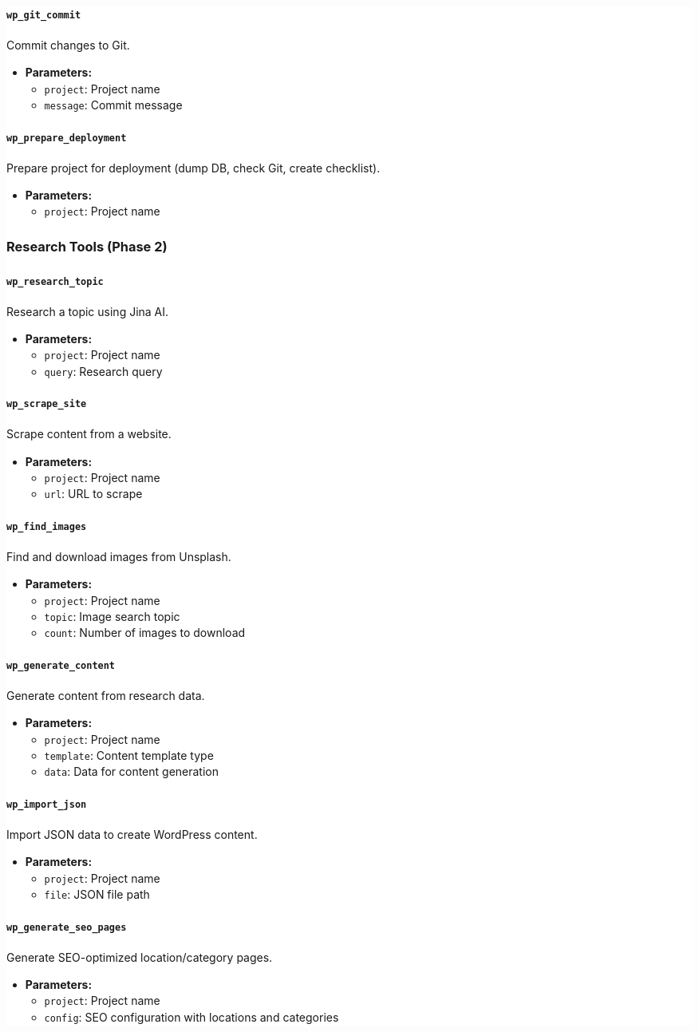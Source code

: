 #### `wp_git_commit`
Commit changes to Git.
- **Parameters:**
  - `project`: Project name
  - `message`: Commit message

#### `wp_prepare_deployment`
Prepare project for deployment (dump DB, check Git, create checklist).
- **Parameters:**
  - `project`: Project name

### Research Tools (Phase 2)

#### `wp_research_topic`
Research a topic using Jina AI.
- **Parameters:**
  - `project`: Project name
  - `query`: Research query

#### `wp_scrape_site`
Scrape content from a website.
- **Parameters:**
  - `project`: Project name
  - `url`: URL to scrape

#### `wp_find_images`
Find and download images from Unsplash.
- **Parameters:**
  - `project`: Project name
  - `topic`: Image search topic
  - `count`: Number of images to download

#### `wp_generate_content`
Generate content from research data.
- **Parameters:**
  - `project`: Project name
  - `template`: Content template type
  - `data`: Data for content generation

#### `wp_import_json`
Import JSON data to create WordPress content.
- **Parameters:**
  - `project`: Project name
  - `file`: JSON file path

#### `wp_generate_seo_pages`
Generate SEO-optimized location/category pages.
- **Parameters:**
  - `project`: Project name
  - `config`: SEO configuration with locations and categories
